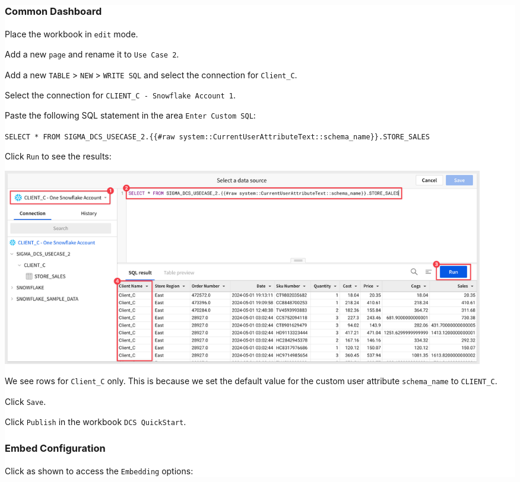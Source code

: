 ### Common Dashboard
Place the workbook in `edit` mode.

Add a new `page` and rename it to `Use Case 2`.

Add a new `TABLE` > `NEW` > `WRITE SQL` and select the connection for `Client_C`.

Select the connection for `CLIENT_C - Snowflake Account 1`.

Paste the following SQL statement in the area `Enter Custom SQL`:
```code
SELECT * FROM SIGMA_DCS_USECASE_2.{{#raw system::CurrentUserAttributeText::schema_name}}.STORE_SALES
```

Click `Run` to see the results:

<img src="assets/dcs39.png" width="800"/>

We see rows for `Client_C` only. This is because we set the default value for the custom user attribute `schema_name` to `CLIENT_C`.

Click `Save`.

Click `Publish` in the workbook `DCS QuickStart`.

### Embed Configuration

Click as shown to access the `Embedding` options:
